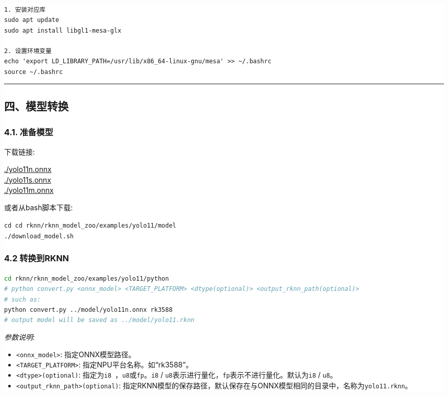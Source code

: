 ```
1. 安装对应库
sudo apt update
sudo apt install libgl1-mesa-glx

2. 设置环境变量
echo 'export LD_LIBRARY_PATH=/usr/lib/x86_64-linux-gnu/mesa' >> ~/.bashrc
source ~/.bashrc
```
---

## 四、模型转换
### 4.1. 准备模型

下载链接: 

[./yolo11n.onnx](https://ftrg.zbox.filez.com/v2/delivery/data/95f00b0fc900458ba134f8b180b3f7a1/examples/yolo11/yolo11n.onnx)<br />[./yolo11s.onnx](https://ftrg.zbox.filez.com/v2/delivery/data/95f00b0fc900458ba134f8b180b3f7a1/examples/yolo11/yolo11s.onnx)<br />[./yolo11m.onnx](https://ftrg.zbox.filez.com/v2/delivery/data/95f00b0fc900458ba134f8b180b3f7a1/examples/yolo11/yolo11m.onnx)

或者从bash脚本下载:
```
cd cd rknn/rknn_model_zoo/examples/yolo11/model
./download_model.sh
```

### 4.2 转换到RKNN

```bash
cd rknn/rknn_model_zoo/examples/yolo11/python
# python convert.py <onnx_model> <TARGET_PLATFORM> <dtype(optional)> <output_rknn_path(optional)>
# such as: 
python convert.py ../model/yolo11n.onnx rk3588
# output model will be saved as ../model/yolo11.rknn
```
*参数说明:*

- `<onnx_model>`: 指定ONNX模型路径。
- `<TARGET_PLATFORM>`: 指定NPU平台名称。如“rk3588”。
- `<dtype>(optional)`: 指定为`i8 `，` u8 `或`fp`。`i8` / `u8`表示进行量化，`fp`表示不进行量化。默认为`i8` / `u8`。
- `<output_rknn_path>(optional)`: 指定RKNN模型的保存路径，默认保存在与ONNX模型相同的目录中，名称为`yolo11.rknn`。
